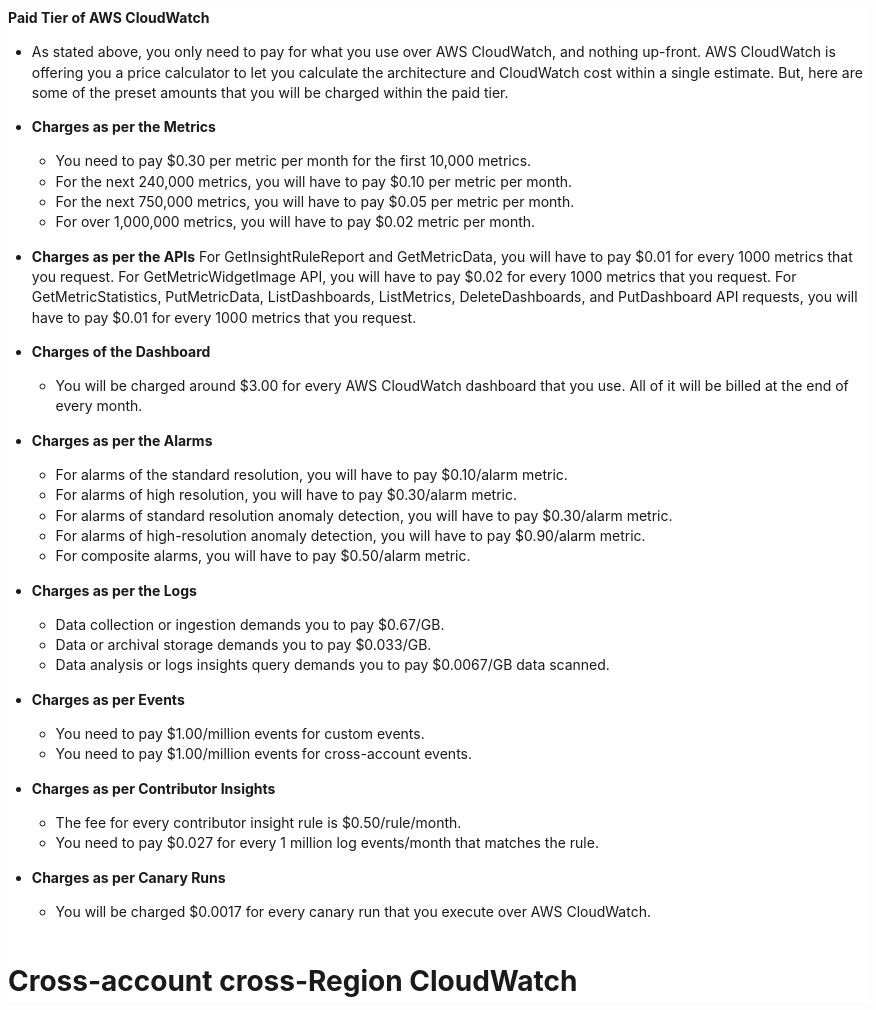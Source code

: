 
**Paid Tier of AWS CloudWatch**
- As stated above, you only need to pay for what you use over AWS CloudWatch, and nothing up-front. AWS CloudWatch is offering you a price calculator to let you calculate the architecture and CloudWatch cost within a single estimate. But, here are some of the preset amounts that you will be charged within the paid tier.

- **Charges as per the Metrics**
  - You need to pay $0.30 per metric per month for the first 10,000 metrics.
  - For the next 240,000 metrics, you will have to pay $0.10 per metric per month.
  - For the next 750,000 metrics, you will have to pay $0.05 per metric per month.
  - For over 1,000,000 metrics, you will have to pay $0.02 metric per month.
- **Charges as per the APIs**
  For GetInsightRuleReport and GetMetricData, you will have to pay $0.01 for every 1000 metrics that you request.
  For GetMetricWidgetImage API, you will have to pay $0.02 for every 1000 metrics that you request.
  For GetMetricStatistics, PutMetricData, ListDashboards, ListMetrics, DeleteDashboards, and PutDashboard API requests, you will have to pay $0.01 for every 1000 metrics that you request.
- **Charges of the Dashboard**
  - You will be charged around $3.00 for every AWS CloudWatch dashboard that you use. All of it will be billed at the end of every month.

- **Charges as per the Alarms**
  - For alarms of the standard resolution, you will have to pay $0.10/alarm metric.
  - For alarms of high resolution, you will have to pay $0.30/alarm metric.
  - For alarms of standard resolution anomaly detection, you will have to pay $0.30/alarm metric.
  - For alarms of high-resolution anomaly detection, you will have to pay $0.90/alarm metric.
  - For composite alarms, you will have to pay $0.50/alarm metric.
- **Charges as per the Logs**
  - Data collection or ingestion demands you to pay $0.67/GB.
  - Data or archival storage demands you to pay $0.033/GB.
  - Data analysis or logs insights query demands you to pay $0.0067/GB data scanned.
- **Charges as per Events**
  - You need to pay $1.00/million events for custom events.
  - You need to pay $1.00/million events for cross-account events.
- **Charges as per Contributor Insights**
  - The fee for every contributor insight rule is $0.50/rule/month.
  - You need to pay $0.027 for every 1 million log events/month that matches the rule.
- **Charges as per Canary Runs**
  - You will be charged $0.0017 for every canary run that you execute over AWS CloudWatch.

# Cross-account cross-Region CloudWatch